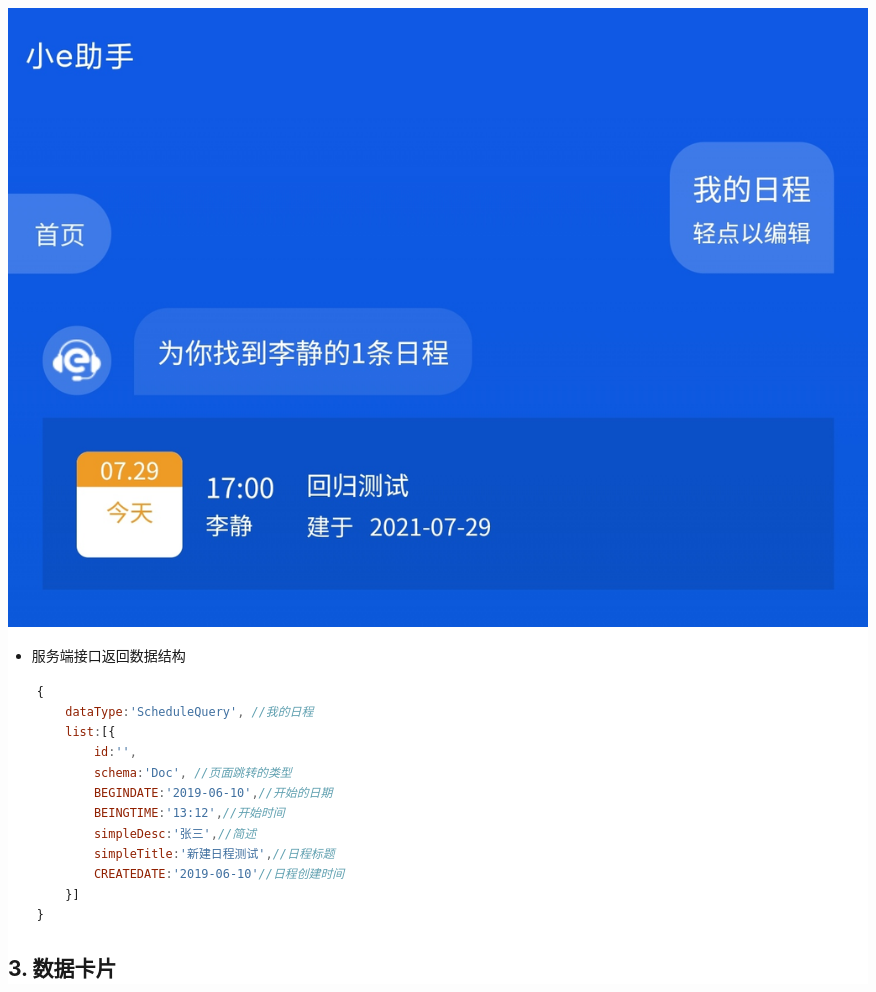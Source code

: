 ![日程信息](../static/ScheduleQuery.jpg)  

- 服务端接口返回数据结构  
``` js
    {
        dataType:'ScheduleQuery', //我的日程
        list:[{
            id:'',
            schema:'Doc', //页面跳转的类型
            BEGINDATE:'2019-06-10',//开始的日期
            BEINGTIME:'13:12',//开始时间
            simpleDesc:'张三',//简述
            simpleTitle:'新建日程测试',//日程标题
            CREATEDATE:'2019-06-10'//日程创建时间
        }]
    }
```

## 3. 数据卡片  
